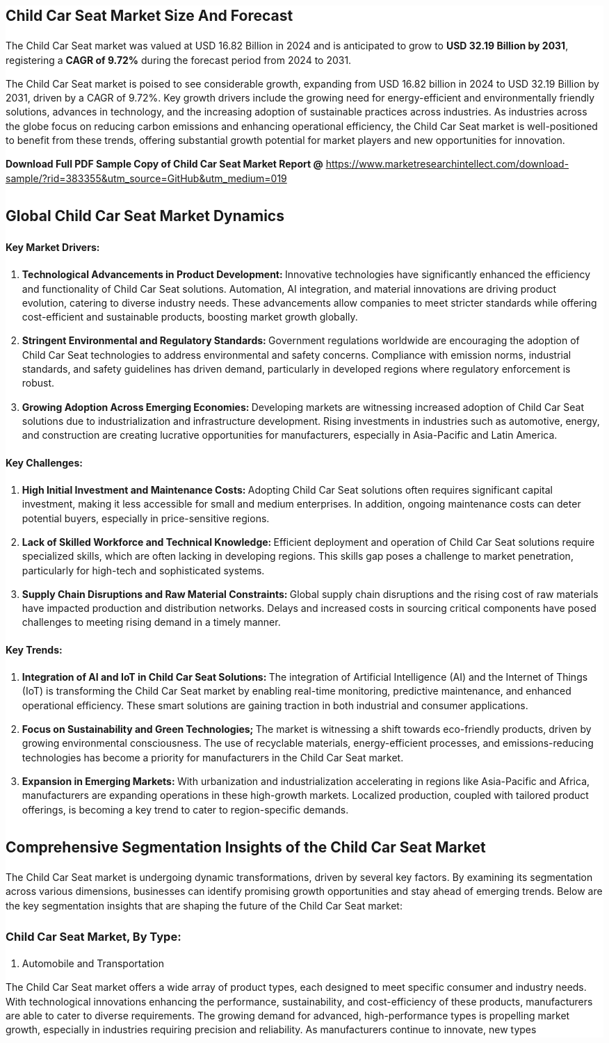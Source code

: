 <h2>Child Car Seat Market Size And Forecast</h2><p>The Child Car Seat market was valued at USD 16.82 Billion in 2024 and is anticipated to grow to <strong>USD 32.19 Billion by 2031</strong>, registering a <strong>CAGR of 9.72%</strong> during the forecast period from 2024 to 2031.</p><p>The Child Car Seat market is poised to see considerable growth, expanding from USD 16.82 billion in 2024 to USD 32.19 Billion by 2031, driven by a CAGR of 9.72%. Key growth drivers include the growing need for energy-efficient and environmentally friendly solutions, advances in technology, and the increasing adoption of sustainable practices across industries. As industries across the globe focus on reducing carbon emissions and enhancing operational efficiency, the Child Car Seat market is well-positioned to benefit from these trends, offering substantial growth potential for market players and new opportunities for innovation.</p><p><strong>Download Full PDF Sample Copy of Child Car Seat Market Report @</strong>&nbsp;<a href="https://www.marketresearchintellect.com/download-sample/?rid=383355&amp;utm_source=GitHub&amp;utm_medium=019">https://www.marketresearchintellect.com/download-sample/?rid=383355&amp;utm_source=GitHub&amp;utm_medium=019</a></p><h2>Global Child Car Seat Market Dynamics</h2><h4><strong>Key Market Drivers:</strong></h4><ol><li><p><strong>Technological Advancements in Product Development:&nbsp;</strong>Innovative technologies have significantly enhanced the efficiency and functionality of Child Car Seat solutions. Automation, AI integration, and material innovations are driving product evolution, catering to diverse industry needs. These advancements allow companies to meet stricter standards while offering cost-efficient and sustainable products, boosting market growth globally.</p></li><li><p><strong>Stringent Environmental and Regulatory Standards:&nbsp;</strong>Government regulations worldwide are encouraging the adoption of Child Car Seat technologies to address environmental and safety concerns. Compliance with emission norms, industrial standards, and safety guidelines has driven demand, particularly in developed regions where regulatory enforcement is robust.</p></li><li><p><strong>Growing Adoption Across Emerging Economies:&nbsp;</strong>Developing markets are witnessing increased adoption of Child Car Seat solutions due to industrialization and infrastructure development. Rising investments in industries such as automotive, energy, and construction are creating lucrative opportunities for manufacturers, especially in Asia-Pacific and Latin America.</p></li></ol><h4><strong>Key Challenges:</strong></h4><ol><li><p><strong>High Initial Investment and Maintenance Costs:&nbsp;</strong>Adopting Child Car Seat solutions often requires significant capital investment, making it less accessible for small and medium enterprises. In addition, ongoing maintenance costs can deter potential buyers, especially in price-sensitive regions.</p></li><li><p><strong>Lack of Skilled Workforce and Technical Knowledge:&nbsp;</strong>Efficient deployment and operation of Child Car Seat solutions require specialized skills, which are often lacking in developing regions. This skills gap poses a challenge to market penetration, particularly for high-tech and sophisticated systems.</p></li><li><p><strong>Supply Chain Disruptions and Raw Material Constraints:&nbsp;</strong>Global supply chain disruptions and the rising cost of raw materials have impacted production and distribution networks. Delays and increased costs in sourcing critical components have posed challenges to meeting rising demand in a timely manner.</p></li></ol><h4><strong>Key Trends:</strong></h4><ol><li><p><strong>Integration of AI and IoT in Child Car Seat Solutions:&nbsp;</strong>The integration of Artificial Intelligence (AI) and the Internet of Things (IoT) is transforming the Child Car Seat market by enabling real-time monitoring, predictive maintenance, and enhanced operational efficiency. These smart solutions are gaining traction in both industrial and consumer applications.</p></li><li><p><strong>Focus on Sustainability and Green Technologies;&nbsp;</strong>The market is witnessing a shift towards eco-friendly products, driven by growing environmental consciousness. The use of recyclable materials, energy-efficient processes, and emissions-reducing technologies has become a priority for manufacturers in the Child Car Seat market.</p></li><li><p><strong>Expansion in Emerging Markets:&nbsp;</strong>With urbanization and industrialization accelerating in regions like Asia-Pacific and Africa, manufacturers are expanding operations in these high-growth markets. Localized production, coupled with tailored product offerings, is becoming a key trend to cater to region-specific demands.</p></li></ol><div class="article-main__content" data-test-id="publishing-text-block"><h2>Comprehensive Segmentation Insights of the Child Car Seat Market</h2><p>The Child Car Seat market is undergoing dynamic transformations, driven by several key factors. By examining its segmentation across various dimensions, businesses can identify promising growth opportunities and stay ahead of emerging trends. Below are the key segmentation insights that are shaping the future of the Child Car Seat market:</p><h3><strong>Child Car Seat Market, By Type:<br /></strong></h3><ol><li>Automobile and Transportation</li></ol><p>The Child Car Seat market offers a wide array of product types, each designed to meet specific consumer and industry needs. With technological innovations enhancing the performance, sustainability, and cost-efficiency of these products, manufacturers are able to cater to diverse requirements. The growing demand for advanced, high-performance types is propelling market growth, especially in industries requiring precision and reliability. As manufacturers continue to innovate, new types